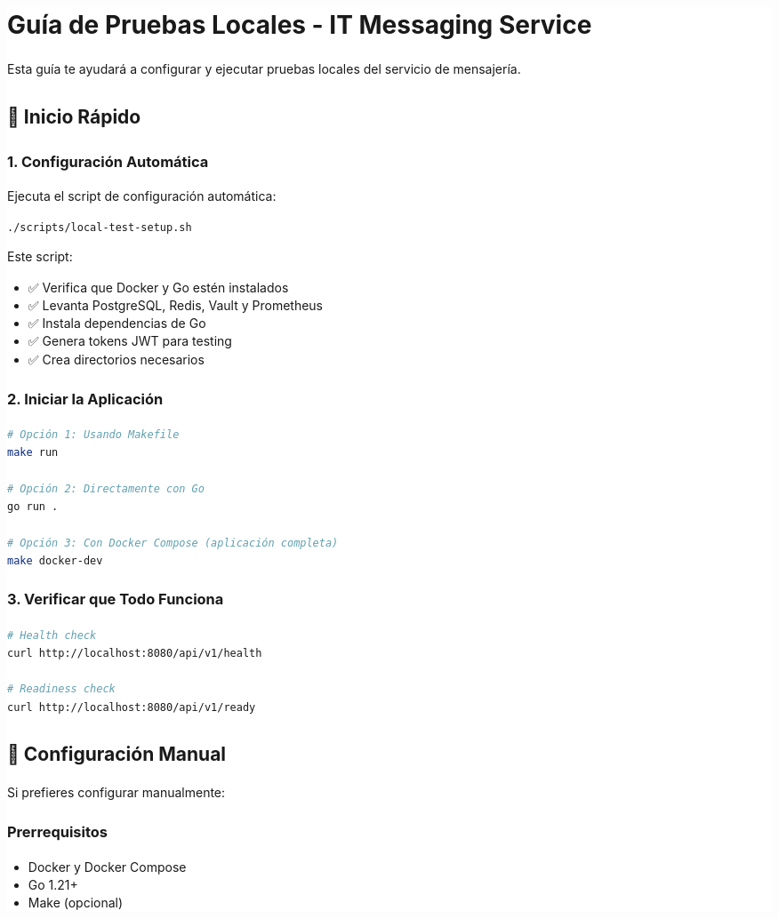# Guía de Pruebas Locales - IT Messaging Service

Esta guía te ayudará a configurar y ejecutar pruebas locales del servicio de mensajería.

## 🚀 Inicio Rápido

### 1. Configuración Automática

Ejecuta el script de configuración automática:

```bash
./scripts/local-test-setup.sh
```

Este script:
- ✅ Verifica que Docker y Go estén instalados
- ✅ Levanta PostgreSQL, Redis, Vault y Prometheus
- ✅ Instala dependencias de Go
- ✅ Genera tokens JWT para testing
- ✅ Crea directorios necesarios

### 2. Iniciar la Aplicación

```bash
# Opción 1: Usando Makefile
make run

# Opción 2: Directamente con Go
go run .

# Opción 3: Con Docker Compose (aplicación completa)
make docker-dev
```

### 3. Verificar que Todo Funciona

```bash
# Health check
curl http://localhost:8080/api/v1/health

# Readiness check
curl http://localhost:8080/api/v1/ready
```

## 🔧 Configuración Manual

Si prefieres configurar manualmente:

### Prerrequisitos

- Docker y Docker Compose
- Go 1.21+
- Make (opcional)
